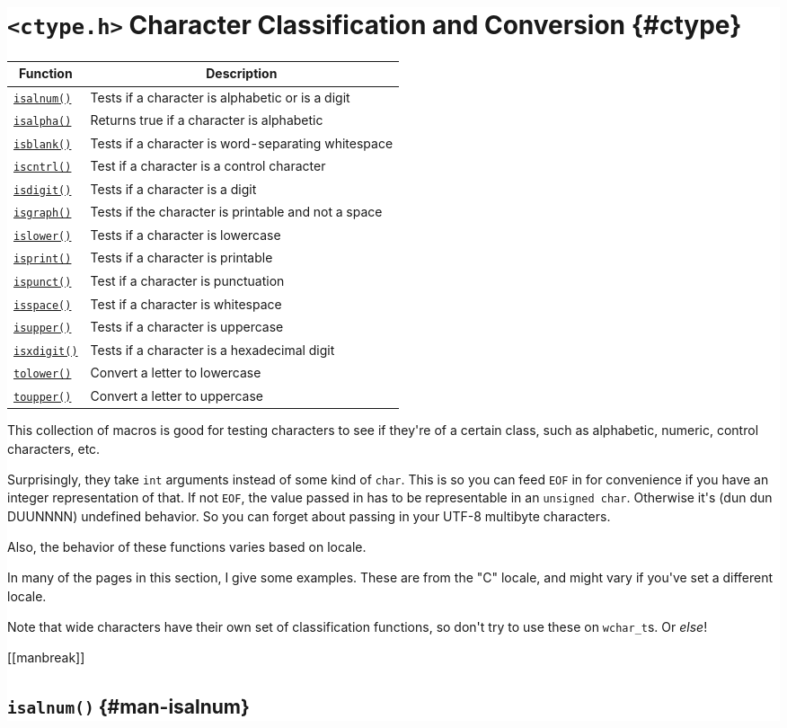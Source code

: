 

# `<ctype.h>` Character Classification and Conversion {#ctype}

|Function|Description|
|--------|----------------------|
|[`isalnum()`](#man-isalnum)|Tests if a character is alphabetic or is a digit|
|[`isalpha()`](#man-isalpha)|Returns true if a character is alphabetic|
|[`isblank()`](#man-isblank)|Tests if a character is word-separating whitespace|
|[`iscntrl()`](#man-iscntrl)|Test if a character is a control character|
|[`isdigit()`](#man-isdigit)|Tests if a character is a digit|
|[`isgraph()`](#man-isgraph)|Tests if the character is printable and not a space|
|[`islower()`](#man-islower)|Tests if a character is lowercase|
|[`isprint()`](#man-isprint)|Tests if a character is printable|
|[`ispunct()`](#man-ispunct)|Test if a character is punctuation|
|[`isspace()`](#man-isspace)|Test if a character is whitespace|
|[`isupper()`](#man-isupper)|Tests if a character is uppercase|
|[`isxdigit()`](#man-isxdigit)|Tests if a character is a hexadecimal digit|
|[`tolower()`](#man-tolower)|Convert a letter to lowercase|
|[`toupper()`](#man-toupper)|Convert a letter to uppercase|


This collection of macros is good for testing characters to see if
they're of a certain class, such as alphabetic, numeric, control
characters, etc.

Surprisingly, they take `int` arguments instead of some kind of `char`.
This is so you can feed `EOF` in for convenience if you have an integer
representation of that. If not `EOF`, the value passed in has to be
representable in an `unsigned char`. Otherwise it's (dun dun DUUNNNN)
undefined behavior. So you can forget about passing in your UTF-8
multibyte characters.

Also, the behavior of these functions varies based on locale.

In many of the pages in this section, I give some examples. These are
from the "C" locale, and might vary if you've set a different locale.

Note that wide characters have their own set of classification
functions, so don't try to use these on `wchar_t`s. Or _else_!

[[manbreak]]
## `isalnum()` {#man-isalnum}

